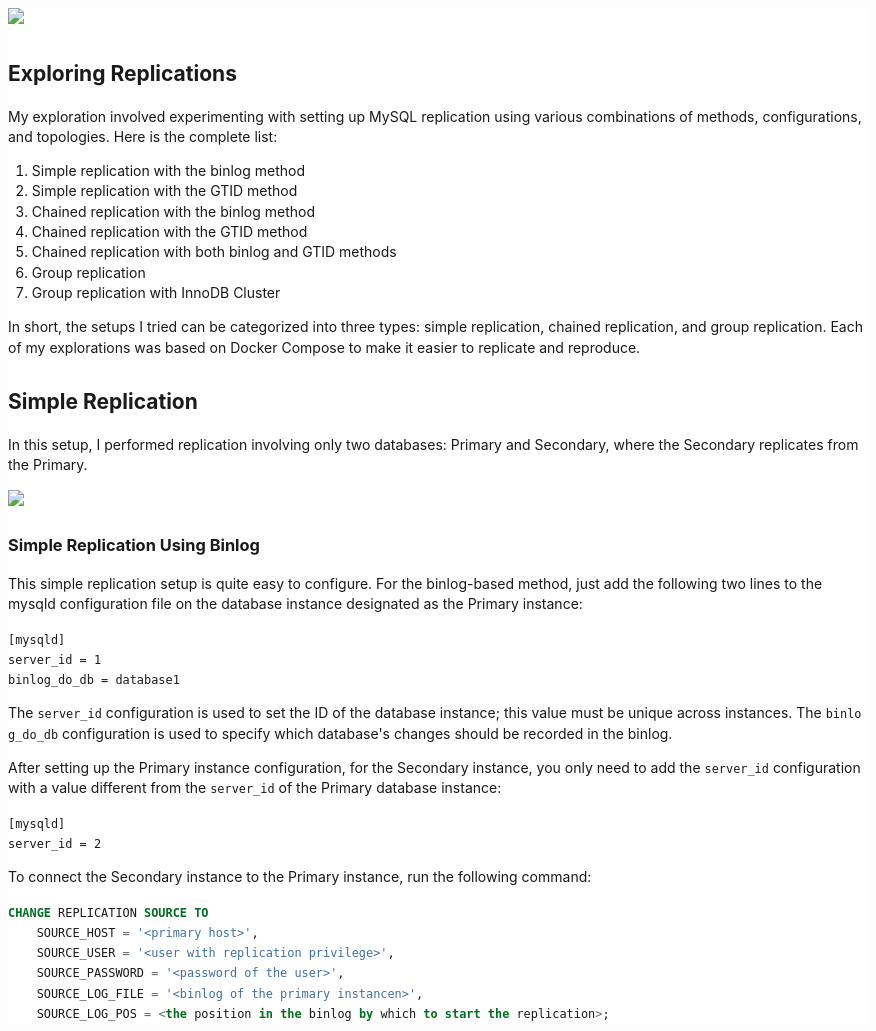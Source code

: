 ![](/blogs/00/1.png)

## Exploring Replications

My exploration involved experimenting with setting up MySQL replication using various combinations of methods, configurations, and topologies. Here is the complete list:

1. Simple replication with the binlog method
2. Simple replication with the GTID method
3. Chained replication with the binlog method
4. Chained replication with the GTID method
5. Chained replication with both binlog and GTID methods
6. Group replication
7. Group replication with InnoDB Cluster

In short, the setups I tried can be categorized into three types: simple replication, chained replication, and group replication. Each of my explorations was based on Docker Compose to make it easier to replicate and reproduce.

## Simple Replication

In this setup, I performed replication involving only two databases: Primary and Secondary, where the Secondary replicates from the Primary.

![](/blogs/00/2.png)

### Simple Replication Using Binlog

This simple replication setup is quite easy to configure. For the binlog-based method, just add the following two lines to the mysqld configuration file on the database instance designated as the Primary instance:

```apache
[mysqld]
server_id = 1
binlog_do_db = database1
```

The `server_id` configuration is used to set the ID of the database instance; this value must be unique across instances. The `binlog_do_db` configuration is used to specify which database's changes should be recorded in the binlog.

After setting up the Primary instance configuration, for the Secondary instance, you only need to add the `server_id` configuration with a value different from the `server_id` of the Primary database instance:

```apache
[mysqld]
server_id = 2
```

To connect the Secondary instance to the Primary instance, run the following command:

```sql
CHANGE REPLICATION SOURCE TO
    SOURCE_HOST = '<primary host>',
    SOURCE_USER = '<user with replication privilege>',
    SOURCE_PASSWORD = '<password of the user>',
    SOURCE_LOG_FILE = '<binlog of the primary instancen>',
    SOURCE_LOG_POS = <the position in the binlog by which to start the replication>;
```
